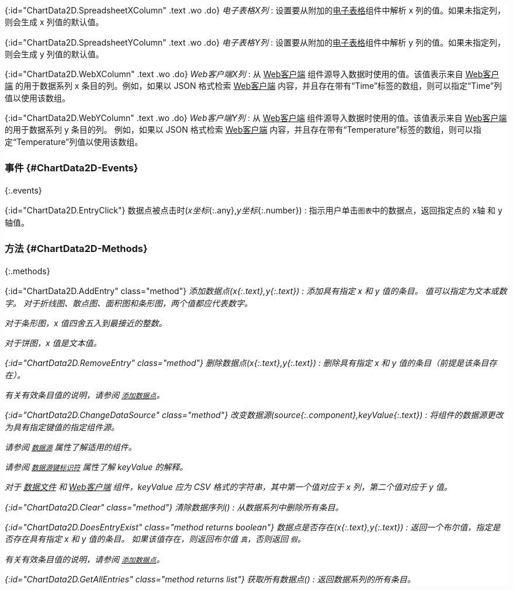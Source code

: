 {:id="ChartData2D.SpreadsheetXColumn" .text .wo .do} *电子表格X列*
: 设置要从附加的[电子表格](storage.html#Spreadsheet)组件中解析 x 列的值。如果未指定列，则会生成 x 列值的默认值。

{:id="ChartData2D.SpreadsheetYColumn" .text .wo .do} *电子表格Y列*
: 设置要从附加的[电子表格](storage.html#Spreadsheet)组件中解析 y 列的值。如果未指定列，则会生成 y 列值的默认值。

{:id="ChartData2D.WebXColumn" .text .wo .do} *Web客户端X列*
: 从 [Web客户端](connectivity.html#Web) 组件源导入数据时使用的值。该值表示来自 [Web客户端](connectivity.html#Web) 的用于数据系列 x 条目的列。例如，如果以 JSON 格式检索 [Web客户端](connectivity.html#Web) 内容，并且存在带有“Time”标签的数组，则可以指定“Time”列值以使用该数组。

{:id="ChartData2D.WebYColumn" .text .wo .do} *Web客户端Y列*
: 从 [Web客户端](connectivity.html#Web) 组件源导入数据时使用的值。该值表示来自 [Web客户端](connectivity.html#Web) 的用于数据系列 y 条目的列。 例如，如果以 JSON 格式检索 [Web客户端](connectivity.html#Web) 内容，并且存在带有“Temperature”标签的数组，则可以指定“Temperature”列值以使用该数组。

### 事件  {#ChartData2D-Events}

{:.events}

{:id="ChartData2D.EntryClick"} 数据点被点击时(*x坐标*{:.any},*y坐标*{:.number})
: 指示用户单击`图表`中的数据点，返回指定点的 x轴 和 y轴值。

### 方法  {#ChartData2D-Methods}

{:.methods}

{:id="ChartData2D.AddEntry" class="method"} <i/> 添加数据点(*x*{:.text},*y*{:.text})
: 添加具有指定 x 和 y 值的条目。 值可以指定为文本或数字。 对于折线图、散点图、面积图和条形图，两个值都应代表数字。
  
  对于条形图，x 值四舍五入到最接近的整数。
  
  对于饼图，x 值是文本值。

{:id="ChartData2D.RemoveEntry" class="method"} <i/> 删除数据点(*x*{:.text},*y*{:.text})
: 删除具有指定 x 和 y 值的条目（前提是该条目存在）。
  
  有关有效条目值的说明，请参阅 [`添加数据点`](#ChartData2D.AddEntry)。

{:id="ChartData2D.ChangeDataSource" class="method"} <i/> 改变数据源(*source*{:.component},*keyValue*{:.text})
: 将组件的数据源更改为具有指定键值的指定组件源。 

  请参阅 [`数据源`](#ChartData2D.Source) 属性了解适用的组件。
  
  请参阅 [`数据源键标识符`](#ChartData2D.DataSourceKey) 属性了解 keyValue 的解释。
  
  对于 [数据文件](storage.html#DataFile) 和 [Web客户端](connectivity.html#Web) 组件，keyValue 应为 CSV 格式的字符串，其中第一个值对应于 x 列，第二个值对应于 y 值。

{:id="ChartData2D.Clear" class="method"} <i/> 清除数据序列()
: 从数据系列中删除所有条目。

{:id="ChartData2D.DoesEntryExist" class="method returns boolean"} <i/> 数据点是否存在(*x*{:.text},*y*{:.text})
: 返回一个布尔值，指定是否存在具有指定 x 和 y 值的条目。 如果该值存在，则返回布尔值 `真`，否则返回 `假`。

  有关有效条目值的说明，请参阅 [`添加数据点`](#ChartData2D.AddEntry)。

{:id="ChartData2D.GetAllEntries" class="method returns list"} <i/> 获取所有数据点()
: 返回数据系列的所有条目。
  